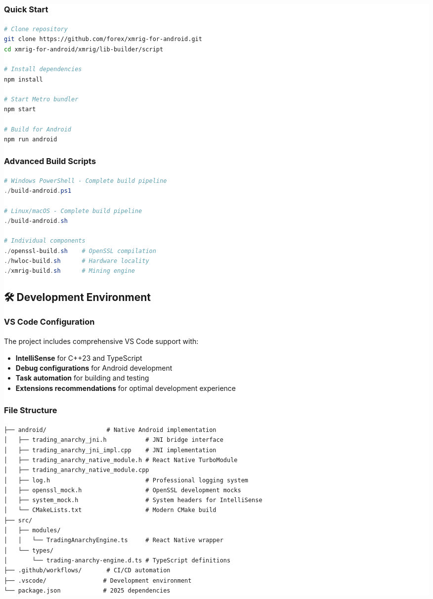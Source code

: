 ### Quick Start
```bash
# Clone repository
git clone https://github.com/forex/xmrig-for-android.git
cd xmrig-for-android/xmrig/lib-builder/script

# Install dependencies
npm install

# Start Metro bundler
npm start

# Build for Android
npm run android
```

### Advanced Build Scripts
```powershell
# Windows PowerShell - Complete build pipeline
./build-android.ps1

# Linux/macOS - Complete build pipeline  
./build-android.sh

# Individual components
./openssl-build.sh    # OpenSSL compilation
./hwloc-build.sh      # Hardware locality
./xmrig-build.sh      # Mining engine
```

## 🛠️ Development Environment

### VS Code Configuration
The project includes comprehensive VS Code support with:
- **IntelliSense** for C++23 and TypeScript
- **Debug configurations** for Android development
- **Task automation** for building and testing
- **Extensions recommendations** for optimal development experience

### File Structure
```
├── android/                 # Native Android implementation
│   ├── trading_anarchy_jni.h           # JNI bridge interface
│   ├── trading_anarchy_jni_impl.cpp    # JNI implementation
│   ├── trading_anarchy_native_module.h # React Native TurboModule
│   ├── trading_anarchy_native_module.cpp
│   ├── log.h                           # Professional logging system
│   ├── openssl_mock.h                  # OpenSSL development mocks
│   ├── system_mock.h                   # System headers for IntelliSense
│   └── CMakeLists.txt                  # Modern CMake build
├── src/
│   ├── modules/
│   │   └── TradingAnarchyEngine.ts     # React Native wrapper
│   └── types/
│       └── trading-anarchy-engine.d.ts # TypeScript definitions
├── .github/workflows/       # CI/CD automation
├── .vscode/                # Development environment
└── package.json            # 2025 dependencies
```

